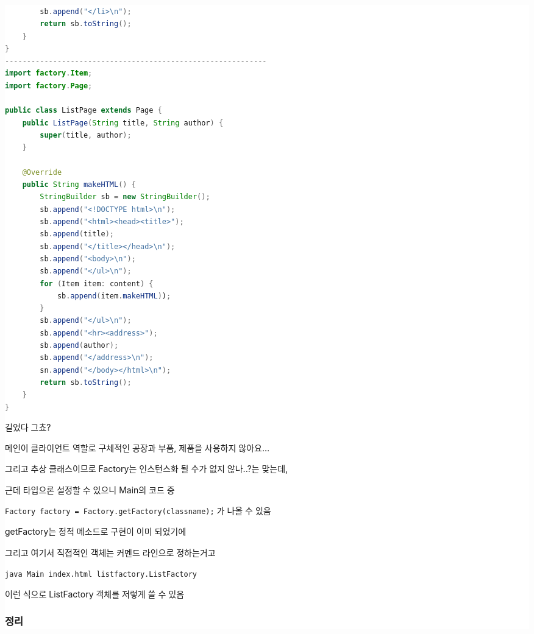 ```java
		sb.append("</li>\n");
		return sb.toString();
	}
}
------------------------------------------------------------
import factory.Item;
import factory.Page;

public class ListPage extends Page {
	public ListPage(String title, String author) {
		super(title, author);
	}
	
	@Override
	public String makeHTML() {
		StringBuilder sb = new StringBuilder();
		sb.append("<!DOCTYPE html>\n");
		sb.append("<html><head><title>");
		sb.append(title);
		sb.append("</title></head>\n");
		sb.append("<body>\n");
		sb.append("</ul>\n");
		for (Item item: content) {
			sb.append(item.makeHTML));
		}
		sb.append("</ul>\n");
		sb.append("<hr><address>");
		sb.append(author);
		sb.append("</address>\n");
		sn.append("</body></html>\n");
		return sb.toString();
	}
}

```

길었다 그쵸?

메인이 클라이언트 역할로 구체적인 공장과 부품, 제품을 사용하지 않아요…

그리고 추상 클래스이므로 Factory는 인스턴스화 될 수가 없지 않나..?는 맞는데,

근데 타입으론 설정할 수 있으니 Main의 코드 중

`Factory factory = Factory.getFactory(classname);` 가 나올 수 있음

getFactory는 정적 메소드로 구현이 이미 되었기에

그리고 여기서 직접적인 객체는 커멘드 라인으로 정하는거고

 `java Main index.html listfactory.ListFactory` 

이런 식으로 ListFactory 객체를 저렇게 쓸 수 있음

### 정리
